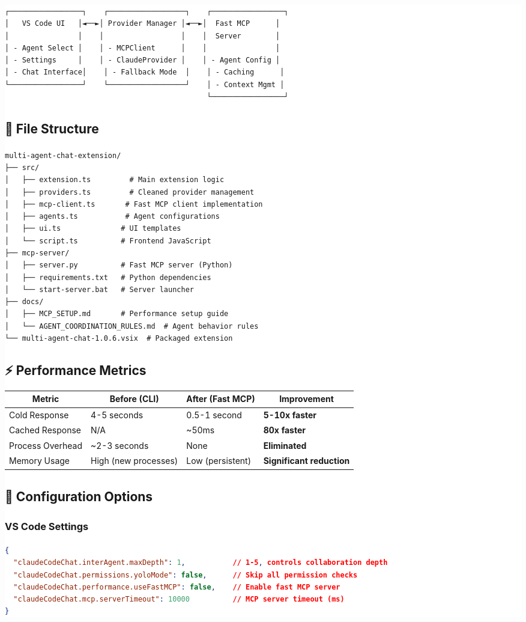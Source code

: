 ```
┌─────────────────┐    ┌──────────────────┐    ┌─────────────────┐
│   VS Code UI   │◄──►│ Provider Manager │◄──►│  Fast MCP      │
│                │    │                  │    │  Server        │
│ - Agent Select │    │ - MCPClient      │    │                │
│ - Settings     │    │ - ClaudeProvider │    │ - Agent Config │
│ - Chat Interface│    │ - Fallback Mode  │    │ - Caching      │
└─────────────────┘    └──────────────────┘    │ - Context Mgmt │
                                               └─────────────────┘
```

## 📁 **File Structure**
```
multi-agent-chat-extension/
├── src/
│   ├── extension.ts         # Main extension logic
│   ├── providers.ts         # Cleaned provider management
│   ├── mcp-client.ts       # Fast MCP client implementation
│   ├── agents.ts           # Agent configurations
│   ├── ui.ts              # UI templates
│   └── script.ts          # Frontend JavaScript
├── mcp-server/
│   ├── server.py          # Fast MCP server (Python)
│   ├── requirements.txt   # Python dependencies
│   └── start-server.bat   # Server launcher
├── docs/
│   ├── MCP_SETUP.md       # Performance setup guide
│   └── AGENT_COORDINATION_RULES.md  # Agent behavior rules
└── multi-agent-chat-1.0.6.vsix  # Packaged extension
```

## ⚡ **Performance Metrics**

| Metric | Before (CLI) | After (Fast MCP) | Improvement |
|--------|-------------|------------------|-------------|
| Cold Response | 4-5 seconds | 0.5-1 second | **5-10x faster** |
| Cached Response | N/A | ~50ms | **80x faster** |
| Process Overhead | ~2-3 seconds | None | **Eliminated** |
| Memory Usage | High (new processes) | Low (persistent) | **Significant reduction** |

## 🔧 **Configuration Options**

### VS Code Settings
```json
{
  "claudeCodeChat.interAgent.maxDepth": 1,           // 1-5, controls collaboration depth
  "claudeCodeChat.permissions.yoloMode": false,      // Skip all permission checks
  "claudeCodeChat.performance.useFastMCP": false,    // Enable fast MCP server
  "claudeCodeChat.mcp.serverTimeout": 10000          // MCP server timeout (ms)
}
```
